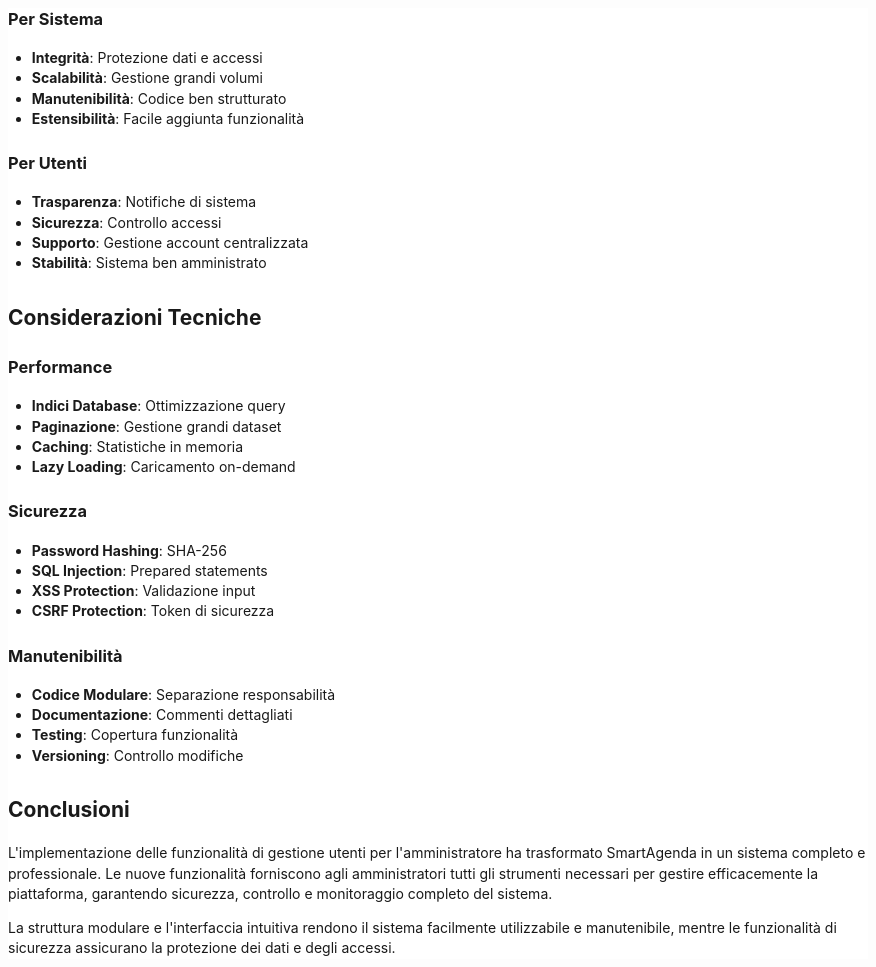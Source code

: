 ### Per Sistema
- **Integrità**: Protezione dati e accessi
- **Scalabilità**: Gestione grandi volumi
- **Manutenibilità**: Codice ben strutturato
- **Estensibilità**: Facile aggiunta funzionalità

### Per Utenti
- **Trasparenza**: Notifiche di sistema
- **Sicurezza**: Controllo accessi
- **Supporto**: Gestione account centralizzata
- **Stabilità**: Sistema ben amministrato

## Considerazioni Tecniche

### Performance
- **Indici Database**: Ottimizzazione query
- **Paginazione**: Gestione grandi dataset
- **Caching**: Statistiche in memoria
- **Lazy Loading**: Caricamento on-demand

### Sicurezza
- **Password Hashing**: SHA-256
- **SQL Injection**: Prepared statements
- **XSS Protection**: Validazione input
- **CSRF Protection**: Token di sicurezza

### Manutenibilità
- **Codice Modulare**: Separazione responsabilità
- **Documentazione**: Commenti dettagliati
- **Testing**: Copertura funzionalità
- **Versioning**: Controllo modifiche

## Conclusioni

L'implementazione delle funzionalità di gestione utenti per l'amministratore ha trasformato SmartAgenda in un sistema completo e professionale. Le nuove funzionalità forniscono agli amministratori tutti gli strumenti necessari per gestire efficacemente la piattaforma, garantendo sicurezza, controllo e monitoraggio completo del sistema.

La struttura modulare e l'interfaccia intuitiva rendono il sistema facilmente utilizzabile e manutenibile, mentre le funzionalità di sicurezza assicurano la protezione dei dati e degli accessi. 
